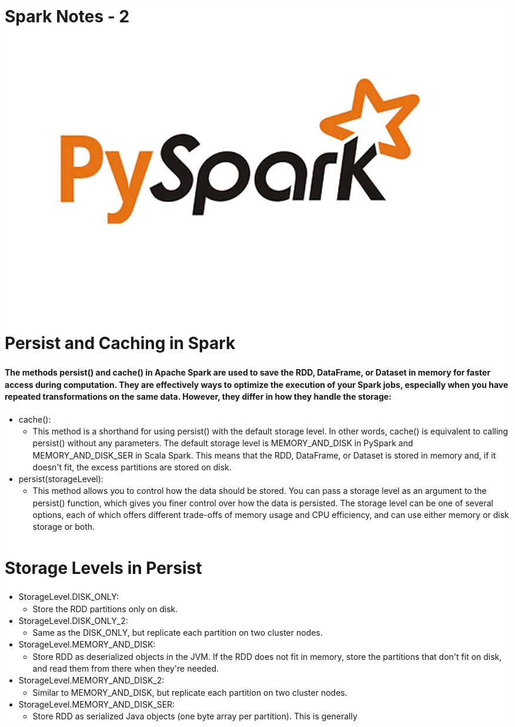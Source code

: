 # Spark Notes - 2
<img src = 'https://github.com/Kamaljit12/Pyspark/blob/main/images/1_nPcdyVwgcuEZiEZiRqApug.jpg'>

# Persist and Caching in Spark
#### The methods persist() and cache() in Apache Spark are used to save the RDD, DataFrame, or Dataset in memory for faster access during computation. They are effectively ways to optimize the execution of your Spark jobs, especially when you have repeated transformations on the same data. However, they differ in how they handle the storage:
- cache():
  - This method is a shorthand for using persist() with the default storage level. In other words, cache() is 
equivalent to calling persist() without any parameters. The default storage level is MEMORY_AND_DISK in 
PySpark and MEMORY_AND_DISK_SER in Scala Spark. This means that the RDD, DataFrame, or Dataset is 
stored in memory and, if it doesn't fit, the excess partitions are stored on disk.
- persist(storageLevel):
  - This method allows you to control how the data should be stored. You can pass a storage 
level as an argument to the persist() function, which gives you finer control over how the data is persisted. The 
storage level can be one of several options, each of which offers different trade-offs of memory usage and CPU 
efficiency, and can use either memory or disk storage or both.
# Storage Levels in Persist 
- StorageLevel.DISK_ONLY:
  - Store the RDD partitions only on disk.
- StorageLevel.DISK_ONLY_2:
  - Same as the DISK_ONLY, but replicate each partition on two cluster nodes.
- StorageLevel.MEMORY_AND_DISK:
  - Store RDD as deserialized objects in the JVM. If the RDD does not fit in memory, store 
the partitions that don't fit on disk, and read them from there when they're needed.
- StorageLevel.MEMORY_AND_DISK_2:
  - Similar to MEMORY_AND_DISK, but replicate each partition on two cluster nodes.
- StorageLevel.MEMORY_AND_DISK_SER:
  - Store RDD as serialized Java objects (one byte array per partition). This is generally 
